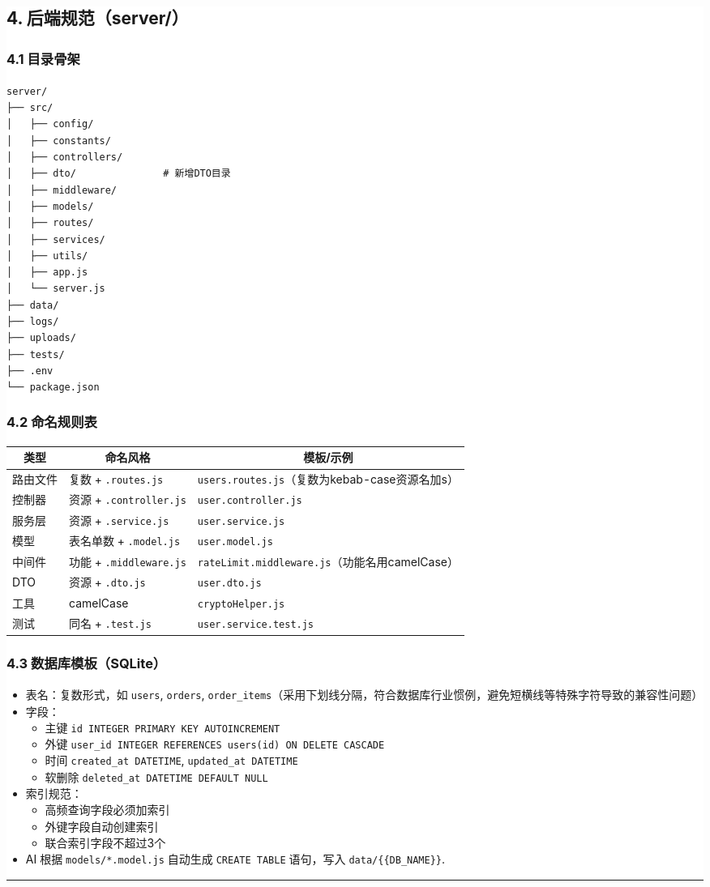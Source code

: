## 4. 后端规范（server/）

### 4.1 目录骨架

```
server/
├── src/
│   ├── config/
│   ├── constants/
│   ├── controllers/
│   ├── dto/               # 新增DTO目录
│   ├── middleware/
│   ├── models/
│   ├── routes/
│   ├── services/
│   ├── utils/
│   ├── app.js
│   └── server.js
├── data/
├── logs/
├── uploads/
├── tests/
├── .env
└── package.json
```

### 4.2 命名规则表

| 类型     | 命名风格                | 模板/示例                                      |
| -------- | ----------------------- | ---------------------------------------------- |
| 路由文件 | 复数 + `.routes.js`     | `users.routes.js`（复数为kebab-case资源名加s） |
| 控制器   | 资源 + `.controller.js` | `user.controller.js`                           |
| 服务层   | 资源 + `.service.js`    | `user.service.js`                              |
| 模型     | 表名单数 + `.model.js`  | `user.model.js`                                |
| 中间件   | 功能 + `.middleware.js` | `rateLimit.middleware.js`（功能名用camelCase） |
| DTO      | 资源 + `.dto.js`        | `user.dto.js`                                  |
| 工具     | camelCase               | `cryptoHelper.js`                              |
| 测试     | 同名 + `.test.js`       | `user.service.test.js`                         |

### 4.3 数据库模板（SQLite）

- 表名：复数形式，如 `users`, `orders`, `order_items`（采用下划线分隔，符合数据库行业惯例，避免短横线等特殊字符导致的兼容性问题）
- 字段：
  - 主键 `id INTEGER PRIMARY KEY AUTOINCREMENT`
  - 外键 `user_id INTEGER REFERENCES users(id) ON DELETE CASCADE`
  - 时间 `created_at DATETIME`, `updated_at DATETIME`
  - 软删除 `deleted_at DATETIME DEFAULT NULL`
- 索引规范：
  - 高频查询字段必须加索引
  - 外键字段自动创建索引
  - 联合索引字段不超过3个
- AI 根据 `models/*.model.js` 自动生成 `CREATE TABLE` 语句，写入 `data/{{DB_NAME}}`.

---